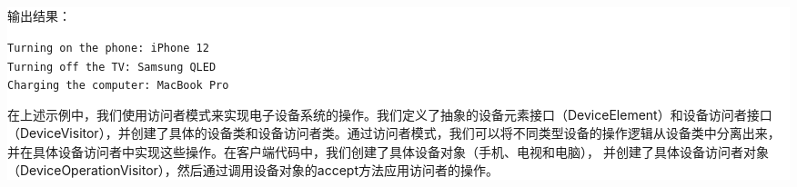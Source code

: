 
输出结果：

```text
Turning on the phone: iPhone 12
Turning off the TV: Samsung QLED
Charging the computer: MacBook Pro
```

在上述示例中，我们使用访问者模式来实现电子设备系统的操作。我们定义了抽象的设备元素接口（DeviceElement）和设备访问者接口（DeviceVisitor），并创建了具体的设备类和设备访问者类。通过访问者模式，我们可以将不同类型设备的操作逻辑从设备类中分离出来，并在具体设备访问者中实现这些操作。在客户端代码中，我们创建了具体设备对象（手机、电视和电脑），
并创建了具体设备访问者对象（DeviceOperationVisitor），然后通过调用设备对象的accept方法应用访问者的操作。